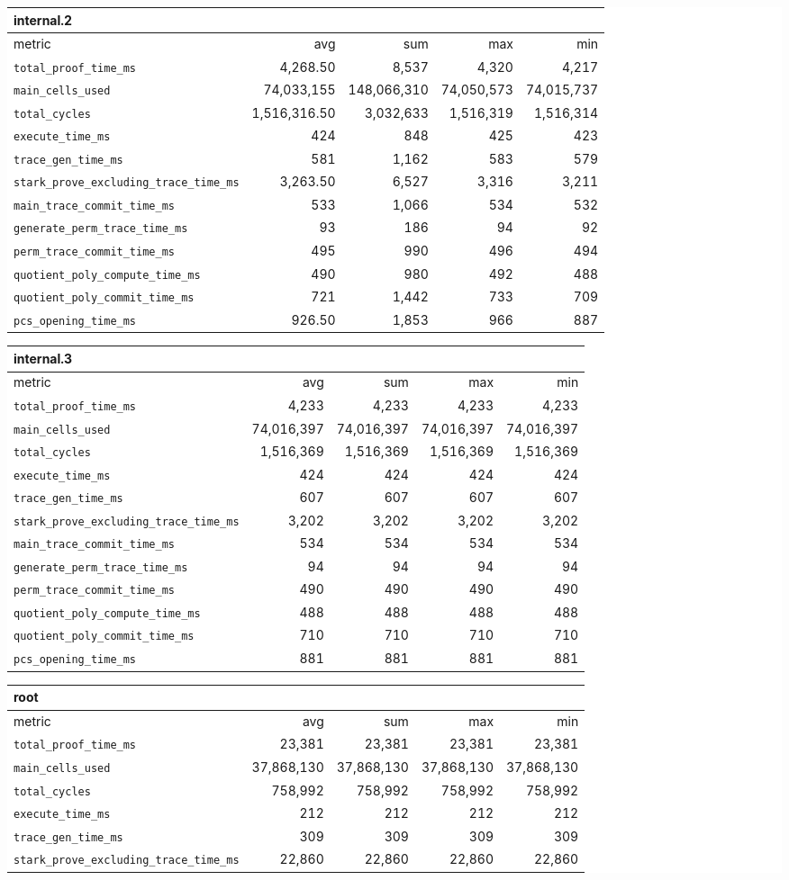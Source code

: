 | internal.2 |||||
|:---|---:|---:|---:|---:|
|metric|avg|sum|max|min|
| `total_proof_time_ms ` |  4,268.50 |  8,537 |  4,320 |  4,217 |
| `main_cells_used     ` |  74,033,155 |  148,066,310 |  74,050,573 |  74,015,737 |
| `total_cycles        ` |  1,516,316.50 |  3,032,633 |  1,516,319 |  1,516,314 |
| `execute_time_ms     ` |  424 |  848 |  425 |  423 |
| `trace_gen_time_ms   ` |  581 |  1,162 |  583 |  579 |
| `stark_prove_excluding_trace_time_ms` |  3,263.50 |  6,527 |  3,316 |  3,211 |
| `main_trace_commit_time_ms` |  533 |  1,066 |  534 |  532 |
| `generate_perm_trace_time_ms` |  93 |  186 |  94 |  92 |
| `perm_trace_commit_time_ms` |  495 |  990 |  496 |  494 |
| `quotient_poly_compute_time_ms` |  490 |  980 |  492 |  488 |
| `quotient_poly_commit_time_ms` |  721 |  1,442 |  733 |  709 |
| `pcs_opening_time_ms ` |  926.50 |  1,853 |  966 |  887 |

| internal.3 |||||
|:---|---:|---:|---:|---:|
|metric|avg|sum|max|min|
| `total_proof_time_ms ` |  4,233 |  4,233 |  4,233 |  4,233 |
| `main_cells_used     ` |  74,016,397 |  74,016,397 |  74,016,397 |  74,016,397 |
| `total_cycles        ` |  1,516,369 |  1,516,369 |  1,516,369 |  1,516,369 |
| `execute_time_ms     ` |  424 |  424 |  424 |  424 |
| `trace_gen_time_ms   ` |  607 |  607 |  607 |  607 |
| `stark_prove_excluding_trace_time_ms` |  3,202 |  3,202 |  3,202 |  3,202 |
| `main_trace_commit_time_ms` |  534 |  534 |  534 |  534 |
| `generate_perm_trace_time_ms` |  94 |  94 |  94 |  94 |
| `perm_trace_commit_time_ms` |  490 |  490 |  490 |  490 |
| `quotient_poly_compute_time_ms` |  488 |  488 |  488 |  488 |
| `quotient_poly_commit_time_ms` |  710 |  710 |  710 |  710 |
| `pcs_opening_time_ms ` |  881 |  881 |  881 |  881 |

| root |||||
|:---|---:|---:|---:|---:|
|metric|avg|sum|max|min|
| `total_proof_time_ms ` |  23,381 |  23,381 |  23,381 |  23,381 |
| `main_cells_used     ` |  37,868,130 |  37,868,130 |  37,868,130 |  37,868,130 |
| `total_cycles        ` |  758,992 |  758,992 |  758,992 |  758,992 |
| `execute_time_ms     ` |  212 |  212 |  212 |  212 |
| `trace_gen_time_ms   ` |  309 |  309 |  309 |  309 |
| `stark_prove_excluding_trace_time_ms` |  22,860 |  22,860 |  22,860 |  22,860 |